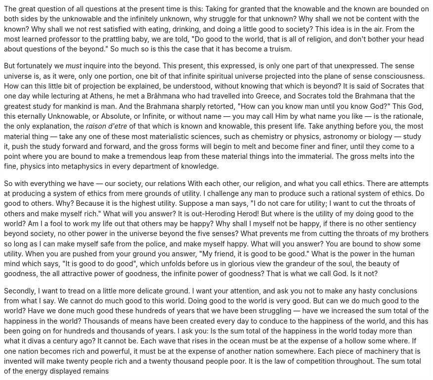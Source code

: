 The great question of all questions at the present time is this: Taking
for granted that the knowable and the known are bounded on both sides by
the unknowable and the infinitely unknown, why struggle for that
unknown? Why shall we not be content with the known? Why shall we not
rest satisfied with eating, drinking, and doing a little good to
society? This idea is in the air. From the most learned professor to the
prattling baby, we are told, "Do good to the world, that is all of
religion, and don't bother your head about questions of the beyond." So
much so is this the case that it has become a truism.

But fortunately we *must* inquire into the beyond. This present, this
expressed, is only one part of that unexpressed. The sense universe is,
as it were, only one portion, one bit of that infinite spiritual
universe projected into the plane of sense consciousness. How can this
little bit of projection be explained, be understood, without knowing
that which is beyond? It is said of Socrates that one day while
lecturing at Athens, he met a Brâhmana who had travelled into Greece,
and Socrates told the Brahmana that the greatest study for mankind is
man. And the Brahmana sharply retorted, "How can you know man until you
know God?" This God, this eternally Unknowable, or Absolute, or
Infinite, or without name — you may call Him by what name you like — is
the rationale, the only explanation, the *raison d'etre* of that which
is known and knowable, this present life. Take anything before you, the
most material thing — take any one of these most materialistic sciences,
such as chemistry or physics, astronomy or biology — study it, push the
study forward and forward, and the gross forms will begin to melt and
become finer and finer, until they come to a point where you are bound
to make a tremendous leap from these material things into the
immaterial. The gross melts into the fine, physics into metaphysics in
every department of knowledge.

So with everything we have — our society, our relations With each other,
our religion, and what you call ethics. There are attempts at producing
a system of ethics from mere grounds of utility. I challenge any man to
produce such a rational system of ethics. Do good to others. Why?
Because it is the highest utility. Suppose a man says, "I do not care
for utility; I want to cut the throats of others and make myself rich."
What will you answer? It is out-Heroding Herod! But where is the utility
of my doing good to the world? Am I a fool to work my life out that
others may be happy? Why shall I myself not be happy, if there is no
other sentiency beyond society, no other power in the universe beyond
the five senses? What prevents me from cutting the throats of my
brothers so long as I can make myself safe from the police, and make
myself happy. What will you answer? You are bound to show some utility.
When you are pushed from your ground you answer, "My friend, it is good
to be good." What is the power in the human mind which says, "It is good
to do good", which unfolds before us in glorious view the grandeur of
the soul, the beauty of goodness, the all attractive power of goodness,
the infinite power of goodness? That is what we call God. Is it not?

Secondly, I want to tread on a little more delicate ground. I want your
attention, and ask you not to make any hasty conclusions from what I
say. We cannot do much good to this world. Doing good to the world is
very good. But can we do much good to the world? Have we done much good
these hundreds of years that we have been struggling — have we increased
the sum total of the happiness in the world? Thousands of means have
been created every day to conduce to the happiness of the world, and
this has been going on for hundreds and thousands of years. I ask you:
Is the sum total of the happiness in the world today more than what it
divas a century ago? It cannot be. Each wave that rises in the ocean
must be at the expense of a hollow some where. If one nation becomes
rich and powerful, it must be at the expense of another nation
somewhere. Each piece of machinery that is invented will make twenty
people rich and a twenty thousand people poor. It is the law of
competition throughout. The sum total of the energy displayed remains